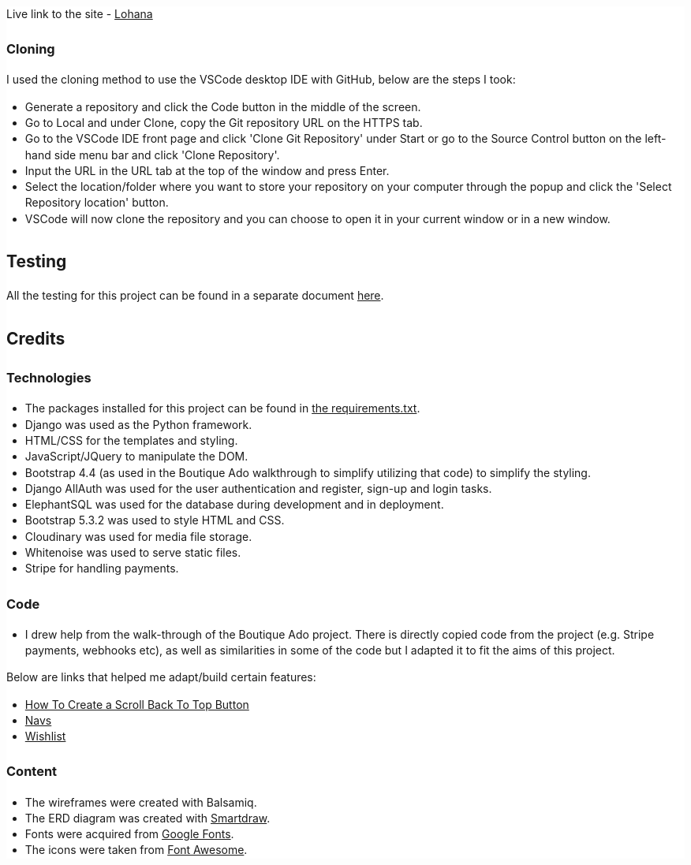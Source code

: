 Live link to the site - [Lohana](https://lohana-df1411a79e72.herokuapp.com/)

### Cloning

I used the cloning method to use the VSCode desktop IDE with GitHub, below are the steps I took:
- Generate a repository and click the Code button in the middle of the screen.
- Go to Local and under Clone, copy the Git repository URL on the HTTPS tab.
- Go to the VSCode IDE front page and click 'Clone Git Repository' under Start or go to the Source Control button on the left-hand side menu bar and click 'Clone Repository'.
- Input the URL in the URL tab at the top of the window and press Enter.
- Select the location/folder where you want to store your repository on your computer through the popup and click the 'Select Repository location' button.
- VSCode will now clone the repository and you can choose to open it in your current window or in a new window.

## Testing
All the testing for this project can be found in a separate document [here](TESTING.md).

## Credits 
### Technologies

- The packages installed for this project can be found in [the requirements.txt](requirements.txt).
- Django was used as the Python framework.
- HTML/CSS for the templates and styling.
- JavaScript/JQuery to manipulate the DOM.
- Bootstrap 4.4 (as used in the Boutique Ado walkthrough to simplify utilizing that code) to simplify the styling.
- Django AllAuth was used for the user authentication and register, sign-up and login tasks.
- ElephantSQL was used for the database during development and in deployment.
- Bootstrap 5.3.2 was used to style HTML and CSS.
- Cloudinary was used for media file storage.
- Whitenoise was used to serve static files.
- Stripe for handling payments.

### Code 

- I drew help from the walk-through of the Boutique Ado project. There is directly copied code from the project (e.g. Stripe payments, webhooks etc), as well as similarities in some of the code but I adapted it to fit the aims of this project.

Below are links that helped me adapt/build certain features:
- [How To Create a Scroll Back To Top Button](https://www.w3schools.com/howto/howto_js_scroll_to_top.asp)
- [Navs](https://getbootstrap.com/docs/4.6/components/navs/#tabs)
- [Wishlist](https://www.youtube.com/watch?v=kD2vWOZFFcw&ab_channel=SharmaCoder)

### Content 

- The wireframes were created with Balsamiq.
- The ERD diagram was created with [Smartdraw](https://www.smartdraw.com/entity-relationship-diagram/er-diagram-tool.htm).
- Fonts were acquired from [Google Fonts](https://fonts.google.com/).
- The icons were taken from [Font Awesome](https://fontawesome.com/).
